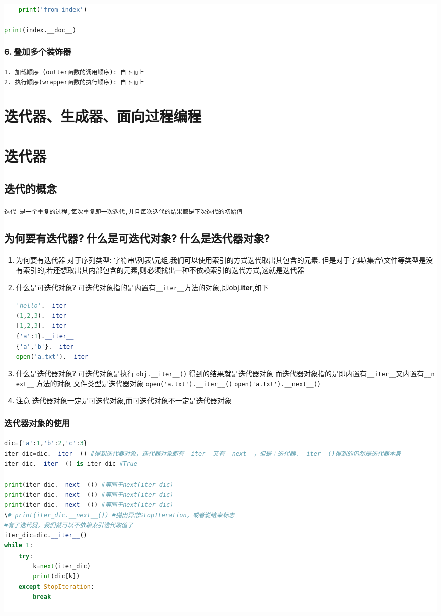 ``` python
    print('from index')

print(index.__doc__)
```
### 6. 叠加多个装饰器
	1. 加载顺序 (outter函数的调用顺序): 自下而上
	2. 执行顺序(wrapper函数的执行顺序): 自下而上



# 迭代器、生成器、面向过程编程
# 迭代器
## 迭代的概念
	迭代 是一个重复的过程,每次重复即一次迭代,并且每次迭代的结果都是下次迭代的初始值

## 为何要有迭代器? 什么是可迭代对象? 什么是迭代器对象?
1. 为何要有迭代器
	对于序列类型: 字符串\列表\元组,我们可以使用索引的方式迭代取出其包含的元素. 但是对于字典\集合\文件等类型是没有索引的,若还想取出其内部包含的元素,则必须找出一种不依赖索引的迭代方式,这就是迭代器
2. 什么是可迭代对象?
	可迭代对象指的是内置有`__iter__`方法的对象,即obj.__iter__,如下
    ``` python
    'hello'.__iter__
    (1,2,3).__iter__
    [1,2,3].__iter__
    {'a':1}.__iter__
    {'a','b'}.__iter__
    open('a.txt').__iter__
    ```
3. 什么是迭代器对象?
	可迭代对象是执行 `obj.__iter__()` 得到的结果就是迭代器对象
	而迭代器对象指的是即内置有`__iter__`又内置有`__next__` 方法的对象
	文件类型是迭代器对象
	`open('a.txt').__iter__()`
	`open('a.txt').__next__()`

4. 注意
	迭代器对象一定是可迭代对象,而可迭代对象不一定是迭代器对象
	

### 迭代器对象的使用

``` python
dic={'a':1,'b':2,'c':3}
iter_dic=dic.__iter__() #得到迭代器对象，迭代器对象即有__iter__又有__next__，但是：迭代器.__iter__()得到的仍然是迭代器本身
iter_dic.__iter__() is iter_dic #True

print(iter_dic.__next__()) #等同于next(iter_dic)
print(iter_dic.__next__()) #等同于next(iter_dic)
print(iter_dic.__next__()) #等同于next(iter_dic)
\# print(iter_dic.__next__()) #抛出异常StopIteration，或者说结束标志
#有了迭代器，我们就可以不依赖索引迭代取值了
iter_dic=dic.__iter__()
while 1:
    try:
        k=next(iter_dic)
        print(dic[k])
    except StopIteration:
        break
        
```